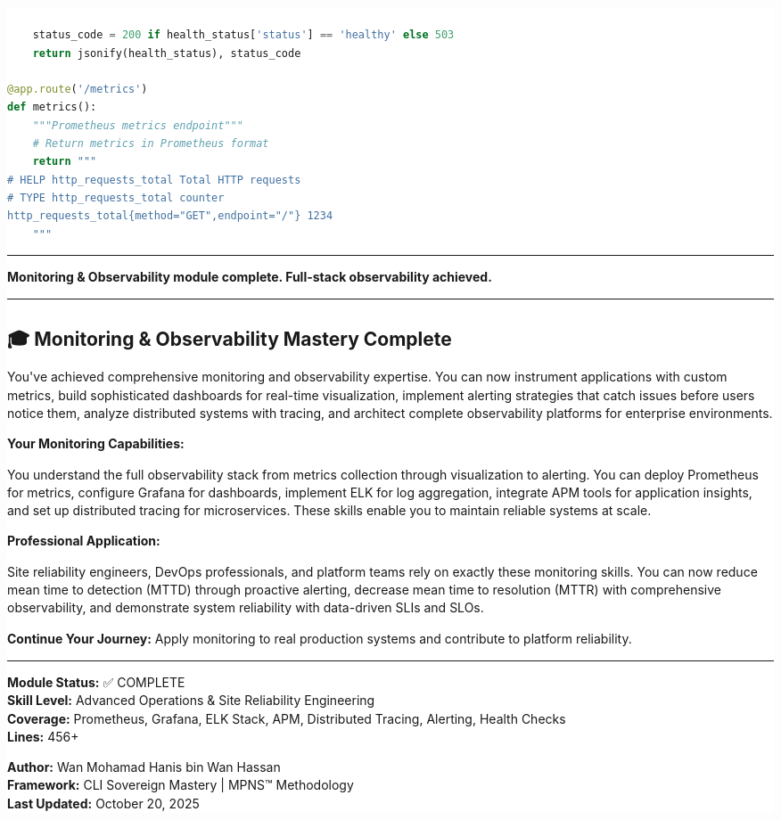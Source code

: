 ```python
    
    status_code = 200 if health_status['status'] == 'healthy' else 503
    return jsonify(health_status), status_code

@app.route('/metrics')
def metrics():
    """Prometheus metrics endpoint"""
    # Return metrics in Prometheus format
    return """
# HELP http_requests_total Total HTTP requests
# TYPE http_requests_total counter
http_requests_total{method="GET",endpoint="/"} 1234
    """
```

---

**Monitoring & Observability module complete. Full-stack observability achieved.**

---

## 🎓 Monitoring & Observability Mastery Complete

You've achieved comprehensive monitoring and observability expertise. You can now instrument applications with custom metrics, build sophisticated dashboards for real-time visualization, implement alerting strategies that catch issues before users notice them, analyze distributed systems with tracing, and architect complete observability platforms for enterprise environments.

**Your Monitoring Capabilities:**

You understand the full observability stack from metrics collection through visualization to alerting. You can deploy Prometheus for metrics, configure Grafana for dashboards, implement ELK for log aggregation, integrate APM tools for application insights, and set up distributed tracing for microservices. These skills enable you to maintain reliable systems at scale.

**Professional Application:**

Site reliability engineers, DevOps professionals, and platform teams rely on exactly these monitoring skills. You can now reduce mean time to detection (MTTD) through proactive alerting, decrease mean time to resolution (MTTR) with comprehensive observability, and demonstrate system reliability with data-driven SLIs and SLOs.

**Continue Your Journey:** Apply monitoring to real production systems and contribute to platform reliability.

---

**Module Status:** ✅ COMPLETE  
**Skill Level:** Advanced Operations & Site Reliability Engineering  
**Coverage:** Prometheus, Grafana, ELK Stack, APM, Distributed Tracing, Alerting, Health Checks  
**Lines:** 456+

**Author:** Wan Mohamad Hanis bin Wan Hassan  
**Framework:** CLI Sovereign Mastery | MPNS™ Methodology  
**Last Updated:** October 20, 2025
